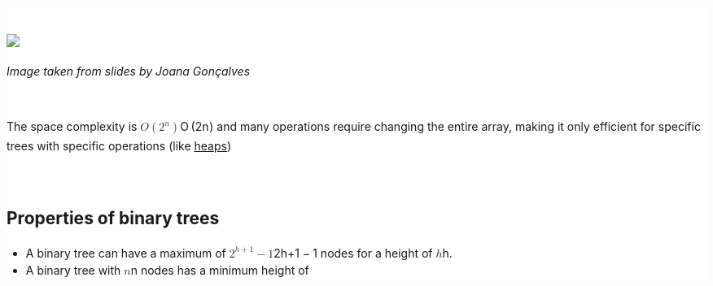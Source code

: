 </div><p><br></p><p><img src="https://i.imgur.com/HbO2tOK.png" width="687"></p><p><em>Image taken from slides by Joana Gonçalves</em></p><p><br></p><p>The space complexity is <span class="ql-formula" data-value="O\left(2^n\right)">﻿<span contenteditable="false"><span class="katex"><span class="katex-mathml"><math><semantics><mrow><mi>O</mi><mrow><mo fence="true">(</mo><msup><mn>2</mn><mi>n</mi></msup><mo fence="true">)</mo></mrow></mrow><annotation encoding="application/x-tex">O\left(2^n\right)</annotation></semantics></math></span><span class="katex-html" aria-hidden="true"><span class="base"><span class="strut" style="height: 1em; vertical-align: -0.25em;"></span><span style="margin-right: 0.02778em;" class="mord mathdefault">O</span><span class="mspace" style="margin-right: 0.16666666666666666em;"></span><span class="minner"><span class="mopen delimcenter" style="top: 0em;">(</span><span class="mord"><span class="mord">2</span><span class="msupsub"><span class="vlist-t"><span class="vlist-r"><span class="vlist" style="height: 0.664392em;"><span class="" style="top: -3.063em; margin-right: 0.05em;"><span class="pstrut" style="height: 2.7em;"></span><span class="sizing reset-size6 size3 mtight"><span class="mord mathdefault mtight">n</span></span></span></span></span></span></span></span><span class="mclose delimcenter" style="top: 0em;">)</span></span></span></span></span></span>﻿</span> and many operations require changing the entire array, making it only efficient for specific trees with specific operations (like <a href="https://cshub.nl/post/374757746" target="_blank">heaps</a>)</p><p><br></p><h2 id="properties-of-binary-trees">Properties of binary trees</h2><ul><li>A binary tree can have a maximum of <span class="ql-formula" data-value="2^{h+1}-1">﻿<span contenteditable="false"><span class="katex"><span class="katex-mathml"><math><semantics><mrow><msup><mn>2</mn><mrow><mi>h</mi><mo>+</mo><mn>1</mn></mrow></msup><mo>−</mo><mn>1</mn></mrow><annotation encoding="application/x-tex">2^{h+1}-1</annotation></semantics></math></span><span class="katex-html" aria-hidden="true"><span class="base"><span class="strut" style="height: 0.9324379999999999em; vertical-align: -0.08333em;"></span><span class="mord"><span class="mord">2</span><span class="msupsub"><span class="vlist-t"><span class="vlist-r"><span class="vlist" style="height: 0.8491079999999999em;"><span class="" style="top: -3.063em; margin-right: 0.05em;"><span class="pstrut" style="height: 2.7em;"></span><span class="sizing reset-size6 size3 mtight"><span class="mord mtight"><span class="mord mathdefault mtight">h</span><span class="mbin mtight">+</span><span class="mord mtight">1</span></span></span></span></span></span></span></span></span><span class="mspace" style="margin-right: 0.2222222222222222em;"></span><span class="mbin">−</span><span class="mspace" style="margin-right: 0.2222222222222222em;"></span></span><span class="base"><span class="strut" style="height: 0.64444em; vertical-align: 0em;"></span><span class="mord">1</span></span></span></span></span>﻿</span> nodes for a height of <span class="ql-formula" data-value="h">﻿<span contenteditable="false"><span class="katex"><span class="katex-mathml"><math><semantics><mrow><mi>h</mi></mrow><annotation encoding="application/x-tex">h</annotation></semantics></math></span><span class="katex-html" aria-hidden="true"><span class="base"><span class="strut" style="height: 0.69444em; vertical-align: 0em;"></span><span class="mord mathdefault">h</span></span></span></span></span>﻿</span>.</li><li>A binary tree with <span class="ql-formula" data-value="n">﻿<span contenteditable="false"><span class="katex"><span class="katex-mathml"><math><semantics><mrow><mi>n</mi></mrow><annotation encoding="application/x-tex">n</annotation></semantics></math></span><span class="katex-html" aria-hidden="true"><span class="base"><span class="strut" style="height: 0.43056em; vertical-align: 0em;"></span><span class="mord mathdefault">n</span></span></span></span></span>﻿</span> nodes has a minimum height of